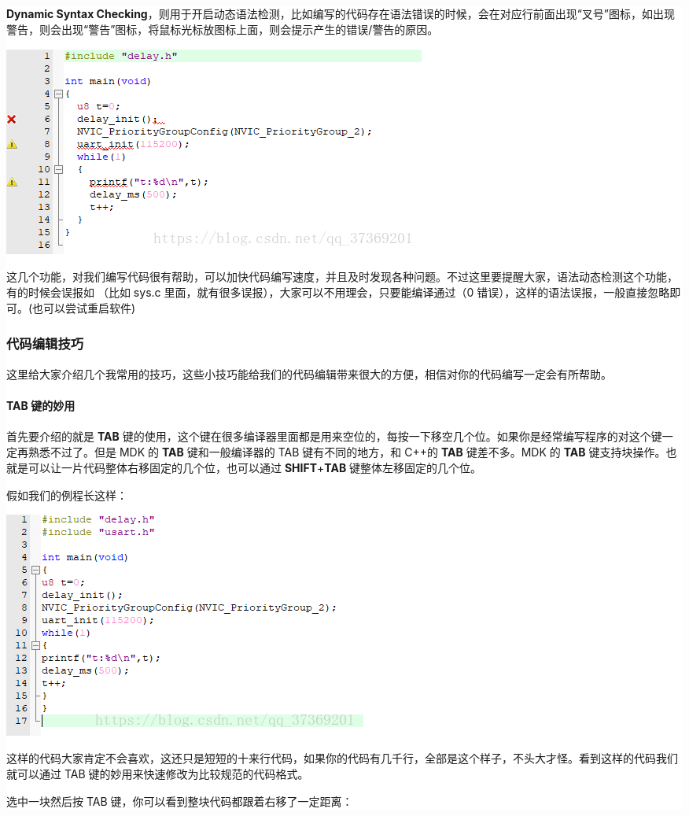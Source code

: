 **Dynamic Syntax Checking**，则用于开启动态语法检测，比如编写的代码存在语法错误的时候，会在对应行前面出现“叉号”图标，如出现警告，则会出现“警告”图标，将鼠标光标放图标上面，则会提示产生的错误/警告的原因。

![](../.gitbook/assets/2021-08-14-12-33-01.png)

这几个功能，对我们编写代码很有帮助，可以加快代码编写速度，并且及时发现各种问题。不过这里要提醒大家，语法动态检测这个功能， 有的时候会误报如 （比如 sys.c 里面，就有很多误报），大家可以不用理会，只要能编译通过（0 错误），这样的语法误报，一般直接忽略即可。(也可以尝试重启软件)

### 代码编辑技巧

这里给大家介绍几个我常用的技巧，这些小技巧能给我们的代码编辑带来很大的方便，相信对你的代码编写一定会有所帮助。

#### TAB 键的妙用

首先要介绍的就是 **TAB** 键的使用，这个键在很多编译器里面都是用来空位的，每按一下移空几个位。如果你是经常编写程序的对这个键一定再熟悉不过了。但是 MDK 的 **TAB** 键和一般编译器的 TAB 键有不同的地方，和 C++的 **TAB** 键差不多。MDK 的 **TAB** 键支持块操作。也就是可以让一片代码整体右移固定的几个位，也可以通过 **SHIFT**+**TAB** 键整体左移固定的几个位。

假如我们的例程长这样：

![](../.gitbook/assets/2021-08-14-12-37-28.png)

这样的代码大家肯定不会喜欢，这还只是短短的十来行代码，如果你的代码有几千行，全部是这个样子，不头大才怪。看到这样的代码我们就可以通过 TAB 键的妙用来快速修改为比较规范的代码格式。

选中一块然后按 TAB 键，你可以看到整块代码都跟着右移了一定距离：
